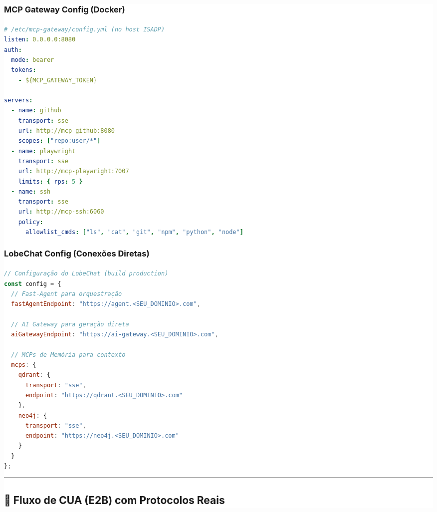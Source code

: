 ### **MCP Gateway Config (Docker)**
```yaml
# /etc/mcp-gateway/config.yml (no host ISADP)
listen: 0.0.0.0:8080
auth:
  mode: bearer
  tokens:
    - ${MCP_GATEWAY_TOKEN}

servers:
  - name: github
    transport: sse
    url: http://mcp-github:8080
    scopes: ["repo:user/*"]
  - name: playwright
    transport: sse
    url: http://mcp-playwright:7007
    limits: { rps: 5 }
  - name: ssh
    transport: sse
    url: http://mcp-ssh:6060
    policy:
      allowlist_cmds: ["ls", "cat", "git", "npm", "python", "node"]
```

### **LobeChat Config (Conexões Diretas)**
```javascript
// Configuração do LobeChat (build production)
const config = {
  // Fast-Agent para orquestração
  fastAgentEndpoint: "https://agent.<SEU_DOMINIO>.com",

  // AI Gateway para geração direta
  aiGatewayEndpoint: "https://ai-gateway.<SEU_DOMINIO>.com",

  // MCPs de Memória para contexto
  mcps: {
    qdrant: {
      transport: "sse",
      endpoint: "https://qdrant.<SEU_DOMINIO>.com"
    },
    neo4j: {
      transport: "sse",
      endpoint: "https://neo4j.<SEU_DOMINIO>.com"
    }
  }
};
```

---

## 🧪 **Fluxo de CUA (E2B) com Protocolos Reais**
